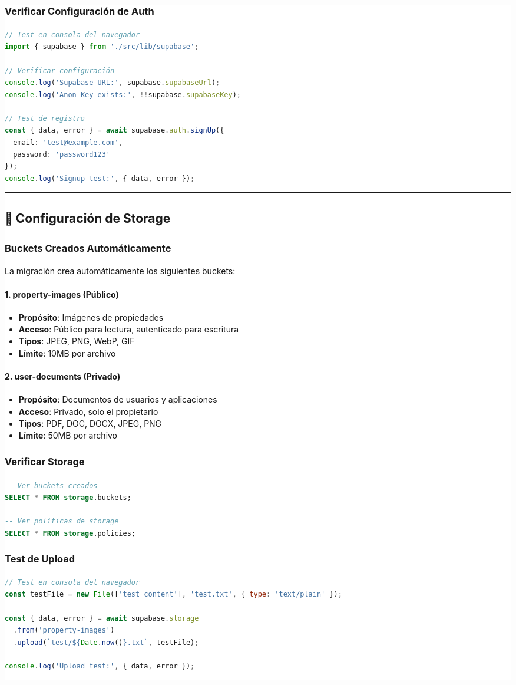 ### **Verificar Configuración de Auth**
```typescript
// Test en consola del navegador
import { supabase } from './src/lib/supabase';

// Verificar configuración
console.log('Supabase URL:', supabase.supabaseUrl);
console.log('Anon Key exists:', !!supabase.supabaseKey);

// Test de registro
const { data, error } = await supabase.auth.signUp({
  email: 'test@example.com',
  password: 'password123'
});
console.log('Signup test:', { data, error });
```

---

## 📁 **Configuración de Storage**

### **Buckets Creados Automáticamente**
La migración crea automáticamente los siguientes buckets:

#### **1. property-images (Público)**
- **Propósito**: Imágenes de propiedades
- **Acceso**: Público para lectura, autenticado para escritura
- **Tipos**: JPEG, PNG, WebP, GIF
- **Límite**: 10MB por archivo

#### **2. user-documents (Privado)**
- **Propósito**: Documentos de usuarios y aplicaciones
- **Acceso**: Privado, solo el propietario
- **Tipos**: PDF, DOC, DOCX, JPEG, PNG
- **Límite**: 50MB por archivo

### **Verificar Storage**
```sql
-- Ver buckets creados
SELECT * FROM storage.buckets;

-- Ver políticas de storage
SELECT * FROM storage.policies;
```

### **Test de Upload**
```javascript
// Test en consola del navegador
const testFile = new File(['test content'], 'test.txt', { type: 'text/plain' });

const { data, error } = await supabase.storage
  .from('property-images')
  .upload(`test/${Date.now()}.txt`, testFile);

console.log('Upload test:', { data, error });
```

---